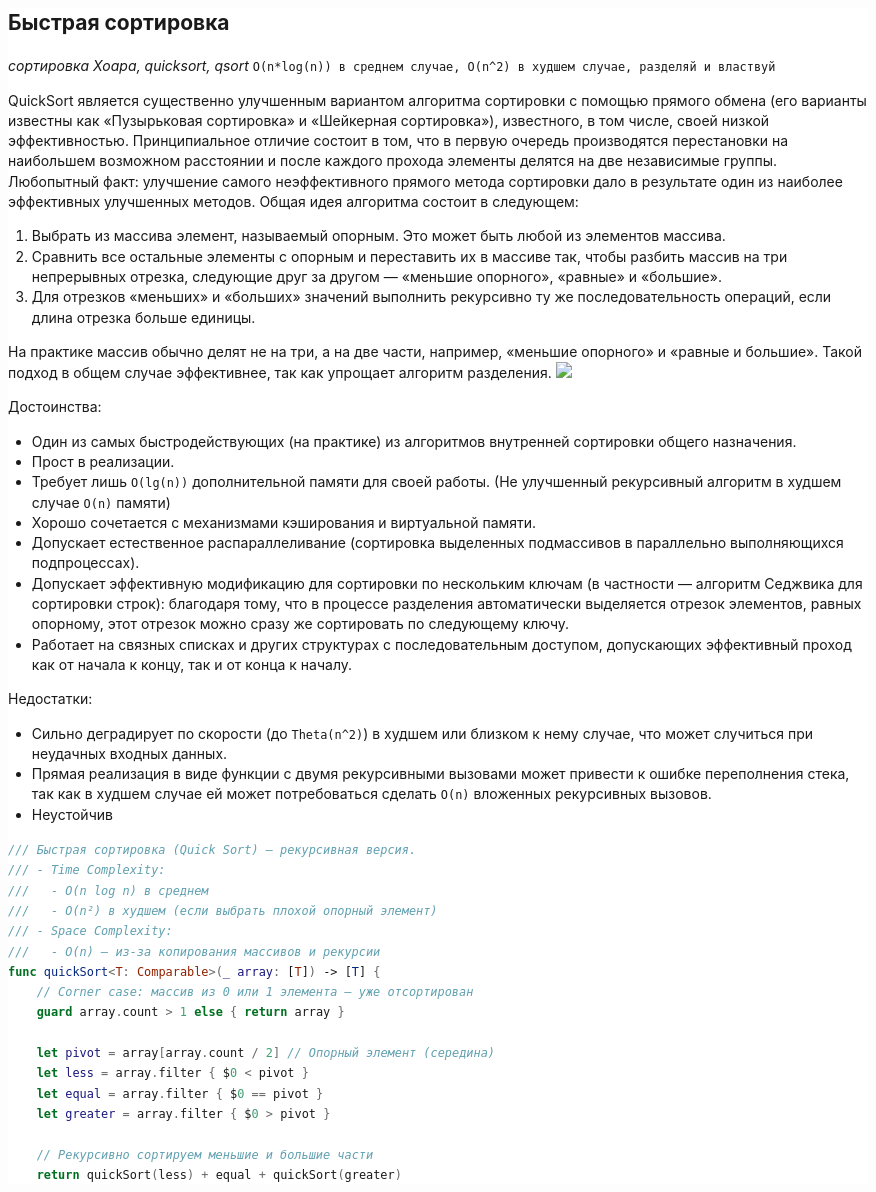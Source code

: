 <a name="быстрая-сортировка"></a>

## Быстрая сортировка

_сортировка Хоара, quicksort, qsort_
`O(n*log(n)) в среднем случае, O(n^2) в худшем случае, разделяй и властвуй`

QuickSort является существенно улучшенным вариантом алгоритма сортировки с помощью прямого обмена (его варианты известны как «Пузырьковая сортировка» и «Шейкерная сортировка»), известного, в том числе, своей низкой эффективностью. Принципиальное отличие состоит в том, что в первую очередь производятся перестановки на наибольшем возможном расстоянии и после каждого прохода элементы делятся на две независимые группы. Любопытный факт: улучшение самого неэффективного прямого метода сортировки дало в результате один из наиболее эффективных улучшенных методов.
Общая идея алгоритма состоит в следующем:

1. Выбрать из массива элемент, называемый опорным. Это может быть любой из элементов массива.
2. Сравнить все остальные элементы с опорным и переставить их в массиве так, чтобы разбить массив на три непрерывных отрезка, следующие друг за другом — «меньшие опорного», «равные» и «большие».
3. Для отрезков «меньших» и «больших» значений выполнить рекурсивно ту же последовательность операций, если длина отрезка больше единицы.

На практике массив обычно делят не на три, а на две части, например, «меньшие опорного» и «равные и большие». Такой подход в общем случае эффективнее, так как упрощает алгоритм разделения.
<img src="https://github.com/sashakid/ios-guide/blob/master/Images/quick_sort.gif">

Достоинства:
- Один из самых быстродействующих (на практике) из алгоритмов внутренней сортировки общего назначения.
- Прост в реализации.
- Требует лишь `O(lg(n))` дополнительной памяти для своей работы. (Не улучшенный рекурсивный алгоритм в худшем случае `O(n)` памяти)
- Хорошо сочетается с механизмами кэширования и виртуальной памяти.
- Допускает естественное распараллеливание (сортировка выделенных подмассивов в параллельно выполняющихся подпроцессах).
- Допускает эффективную модификацию для сортировки по нескольким ключам (в частности — алгоритм Седжвика для сортировки строк): благодаря тому, что в процессе разделения автоматически выделяется отрезок элементов, равных опорному, этот отрезок можно сразу же сортировать по следующему ключу.
- Работает на связных списках и других структурах с последовательным доступом, допускающих эффективный проход как от начала к концу, так и от конца к началу.

Недостатки:
- Сильно деградирует по скорости (до `Theta(n^2)`) в худшем или близком к нему случае, что может случиться при неудачных входных данных.
- Прямая реализация в виде функции с двумя рекурсивными вызовами может привести к ошибке переполнения стека, так как в худшем случае ей может потребоваться сделать `O(n)` вложенных рекурсивных вызовов.
- Неустойчив

```swift
/// Быстрая сортировка (Quick Sort) — рекурсивная версия.
/// - Time Complexity:
///   - O(n log n) в среднем
///   - O(n²) в худшем (если выбрать плохой опорный элемент)
/// - Space Complexity:
///   - O(n) — из-за копирования массивов и рекурсии
func quickSort<T: Comparable>(_ array: [T]) -> [T] {
    // Corner case: массив из 0 или 1 элемента — уже отсортирован
    guard array.count > 1 else { return array }

    let pivot = array[array.count / 2] // Опорный элемент (середина)
    let less = array.filter { $0 < pivot }
    let equal = array.filter { $0 == pivot }
    let greater = array.filter { $0 > pivot }

    // Рекурсивно сортируем меньшие и большие части
    return quickSort(less) + equal + quickSort(greater)
```